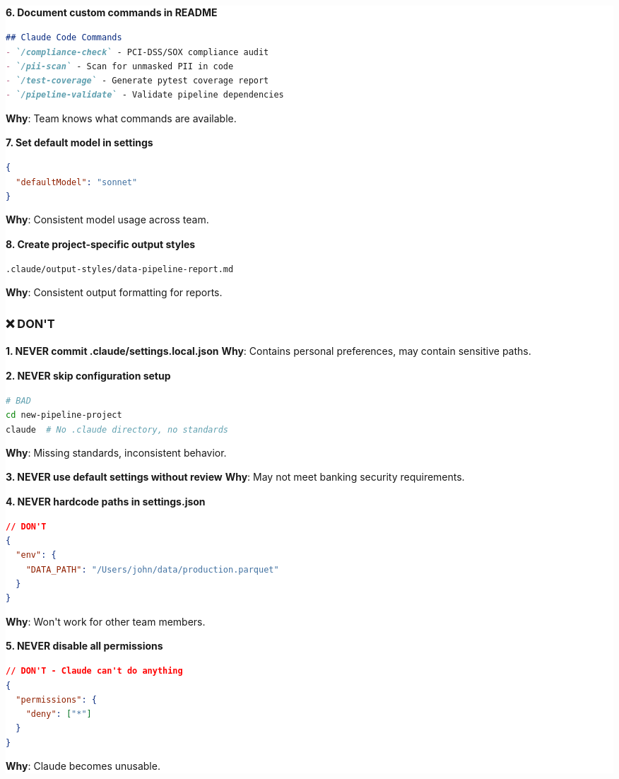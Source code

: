 **6. Document custom commands in README**
```markdown
## Claude Code Commands
- `/compliance-check` - PCI-DSS/SOX compliance audit
- `/pii-scan` - Scan for unmasked PII in code
- `/test-coverage` - Generate pytest coverage report
- `/pipeline-validate` - Validate pipeline dependencies
```
**Why**: Team knows what commands are available.

**7. Set default model in settings**
```json
{
  "defaultModel": "sonnet"
}
```
**Why**: Consistent model usage across team.

**8. Create project-specific output styles**
```bash
.claude/output-styles/data-pipeline-report.md
```
**Why**: Consistent output formatting for reports.

### ❌ DON'T

**1. NEVER commit .claude/settings.local.json**
**Why**: Contains personal preferences, may contain sensitive paths.

**2. NEVER skip configuration setup**
```bash
# BAD
cd new-pipeline-project
claude  # No .claude directory, no standards
```
**Why**: Missing standards, inconsistent behavior.

**3. NEVER use default settings without review**
**Why**: May not meet banking security requirements.

**4. NEVER hardcode paths in settings.json**
```json
// DON'T
{
  "env": {
    "DATA_PATH": "/Users/john/data/production.parquet"
  }
}
```
**Why**: Won't work for other team members.

**5. NEVER disable all permissions**
```json
// DON'T - Claude can't do anything
{
  "permissions": {
    "deny": ["*"]
  }
}
```
**Why**: Claude becomes unusable.
